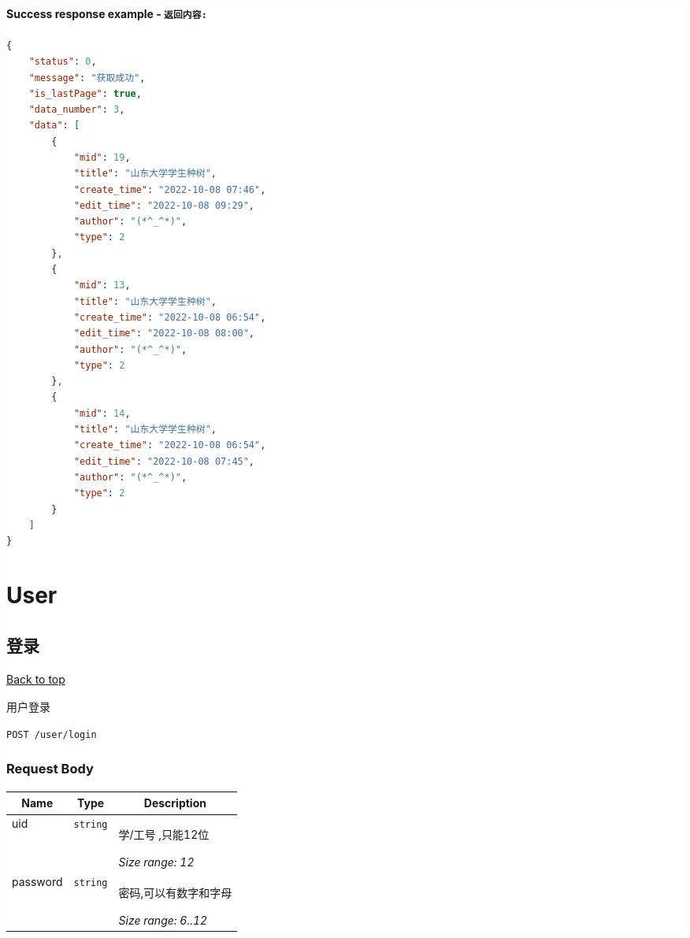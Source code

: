 #### Success response example - `返回内容:`

```json
{
    "status": 0,
    "message": "获取成功",
    "is_lastPage": true,
    "data_number": 3,
    "data": [
        {
            "mid": 19,
            "title": "山东大学学生种树",
            "create_time": "2022-10-08 07:46",
            "edit_time": "2022-10-08 09:29",
            "author": "(*^_^*)",
            "type": 2
        },
        {
            "mid": 13,
            "title": "山东大学学生种树",
            "create_time": "2022-10-08 06:54",
            "edit_time": "2022-10-08 08:00",
            "author": "(*^_^*)",
            "type": 2
        },
        {
            "mid": 14,
            "title": "山东大学学生种树",
            "create_time": "2022-10-08 06:54",
            "edit_time": "2022-10-08 07:45",
            "author": "(*^_^*)",
            "type": 2
        }
    ]
}
```

# <a name='User'></a> User

## <a name='登录'></a> 登录
[Back to top](#top)

<p>用户登录</p>

```
POST /user/login
```

### Request Body

| Name     | Type       | Description                           |
|----------|------------|---------------------------------------|
| uid | `string` | <p>学/工号 ,只能12位</p>_Size range: 12_<br> |
| password | `string` | <p>密码,可以有数字和字母</p>_Size range: 6..12_<br> |

